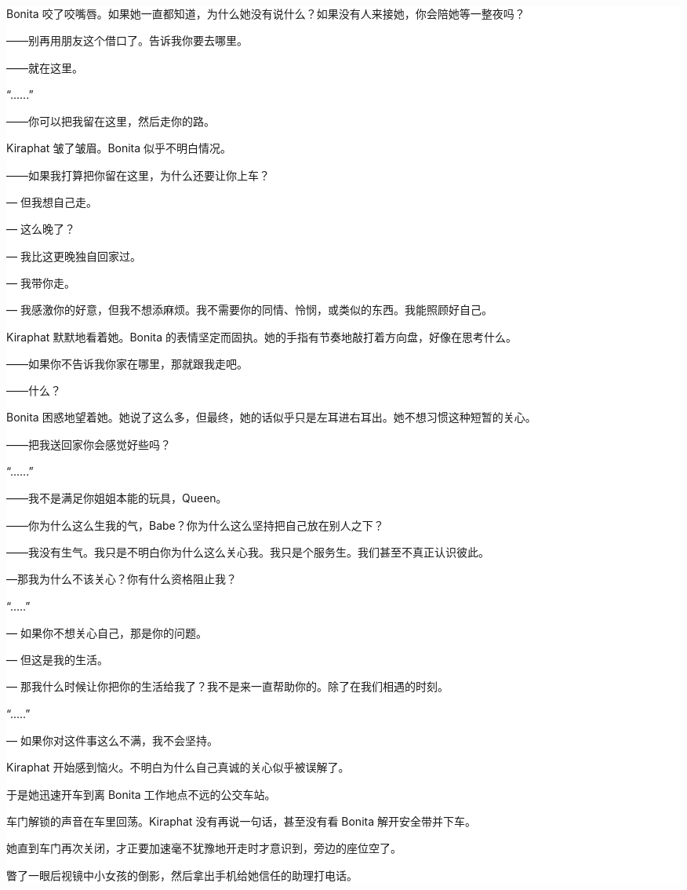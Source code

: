 Bonita 咬了咬嘴唇。如果她一直都知道，为什么她没有说什么？如果没有人来接她，你会陪她等一整夜吗？

——别再用朋友这个借口了。告诉我你要去哪里。

——就在这里。

“......”

——你可以把我留在这里，然后走你的路。

Kiraphat 皱了皱眉。Bonita 似乎不明白情况。

——如果我打算把你留在这里，为什么还要让你上车？

— 但我想自己走。

— 这么晚了？

— 我比这更晚独自回家过。

— 我带你走。

— 我感激你的好意，但我不想添麻烦。我不需要你的同情、怜悯，或类似的东西。我能照顾好自己。

Kiraphat 默默地看着她。Bonita 的表情坚定而固执。她的手指有节奏地敲打着方向盘，好像在思考什么。

——如果你不告诉我你家在哪里，那就跟我走吧。

——什么？

Bonita 困惑地望着她。她说了这么多，但最终，她的话似乎只是左耳进右耳出。她不想习惯这种短暂的关心。

——把我送回家你会感觉好些吗？

“......”

——我不是满足你姐姐本能的玩具，Queen。

——你为什么这么生我的气，Babe？你为什么这么坚持把自己放在别人之下？

——我没有生气。我只是不明白你为什么这么关心我。我只是个服务生。我们甚至不真正认识彼此。

—那我为什么不该关心？你有什么资格阻止我？

“.....”

— 如果你不想关心自己，那是你的问题。

— 但这是我的生活。

— 那我什么时候让你把你的生活给我了？我不是来一直帮助你的。除了在我们相遇的时刻。

“.....”

— 如果你对这件事这么不满，我不会坚持。

Kiraphat 开始感到恼火。不明白为什么自己真诚的关心似乎被误解了。

于是她迅速开车到离 Bonita 工作地点不远的公交车站。

车门解锁的声音在车里回荡。Kiraphat 没有再说一句话，甚至没有看 Bonita 解开安全带并下车。

她直到车门再次关闭，才正要加速毫不犹豫地开走时才意识到，旁边的座位空了。

瞥了一眼后视镜中小女孩的倒影，然后拿出手机给她信任的助理打电话。
